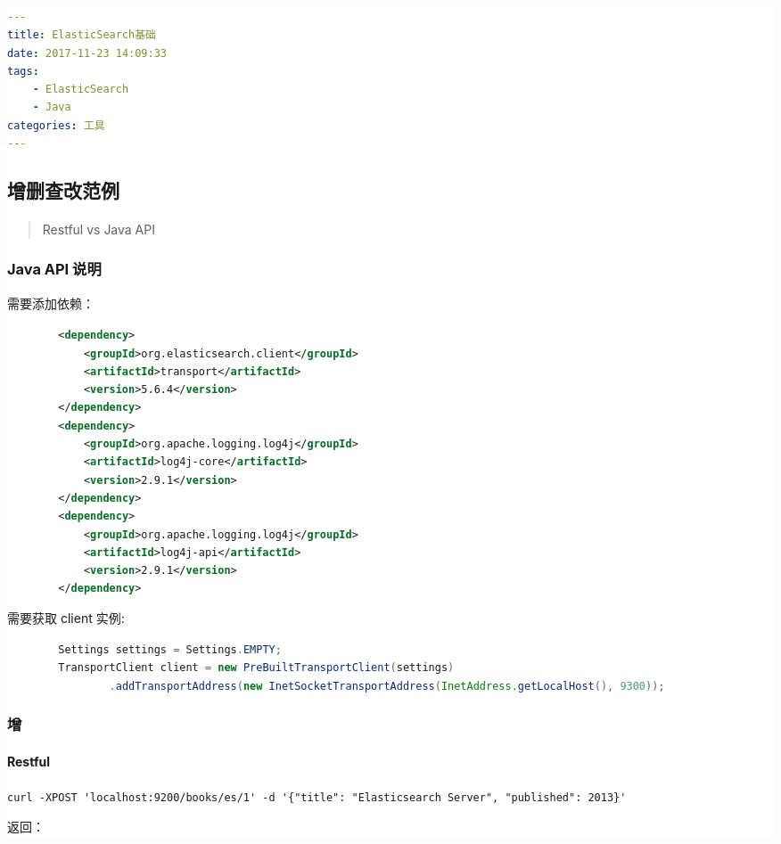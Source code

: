 ```yaml
---
title: ElasticSearch基础
date: 2017-11-23 14:09:33
tags:
    - ElasticSearch
    - Java
categories: 工具
---
```


## 增删查改范例

>  Restful vs Java API

### Java API 说明

需要添加依赖：

```xml
        <dependency>
            <groupId>org.elasticsearch.client</groupId>
            <artifactId>transport</artifactId>
            <version>5.6.4</version>
        </dependency>
        <dependency>
            <groupId>org.apache.logging.log4j</groupId>
            <artifactId>log4j-core</artifactId>
            <version>2.9.1</version>
        </dependency>
        <dependency>
            <groupId>org.apache.logging.log4j</groupId>
            <artifactId>log4j-api</artifactId>
            <version>2.9.1</version>
        </dependency>
```

需要获取 client 实例:

```Java
        Settings settings = Settings.EMPTY;
        TransportClient client = new PreBuiltTransportClient(settings)
                .addTransportAddress(new InetSocketTransportAddress(InetAddress.getLocalHost(), 9300));
```

### 增

#### Restful

`curl -XPOST 'localhost:9200/books/es/1' -d '{"title": "Elasticsearch Server", "published": 2013}'`

返回：
